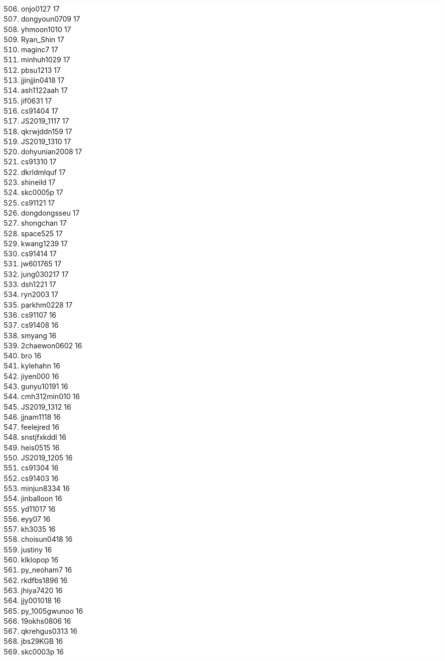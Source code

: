 506) onjo0127 17  
507) dongyoun0709 17  
508) yhmoon1010 17  
509) Ryan&#95;Shin 17  
510) maginc7 17  
511) minhuh1029 17  
512) pbsu1213 17  
513) jjinjjin0418 17  
514) ash1122aah 17  
515) jif0631 17  
516) cs91404 17  
517) JS2019&#95;1117 17  
518) qkrwjddn159 17  
519) JS2019&#95;1310 17  
520) dohyunian2008 17  
521) cs91310 17  
522) dkrldmlquf 17  
523) shineild 17  
524) skc0005p 17  
525) cs91121 17  
526) dongdongsseu 17  
527) shongchan 17  
528) space525 17  
529) kwang1239 17  
530) cs91414 17  
531) jw601765 17  
532) jung030217 17  
533) dsh1221 17  
534) ryn2003 17  
535) parkhm0228 17  
536) cs91107 16  
537) cs91408 16  
538) smyang 16  
539) 2chaewon0602 16  
540) bro 16  
541) kylehahn 16  
542) jiyen000 16  
543) gunyu10191 16  
544) cmh312min010 16  
545) JS2019&#95;1312 16  
546) jjnam1118 16  
547) feelejred 16  
548) snstjfxkddl 16  
549) heis0515 16  
550) JS2019&#95;1205 16  
551) cs91304 16  
552) cs91403 16  
553) minjun8334 16  
554) jinballoon 16  
555) yd11017 16  
556) eyy07 16  
557) kh3035 16  
558) choisun0418 16  
559) justiny 16  
560) klklopop 16  
561) py&#95;neoham7 16  
562) rkdfbs1896 16  
563) jhiya7420 16  
564) jjy001018 16  
565) py&#95;1005gwunoo 16  
566) 19okhs0806 16  
567) qkrehgus0313 16  
568) jbs29KGB 16  
569) skc0003p 16  
